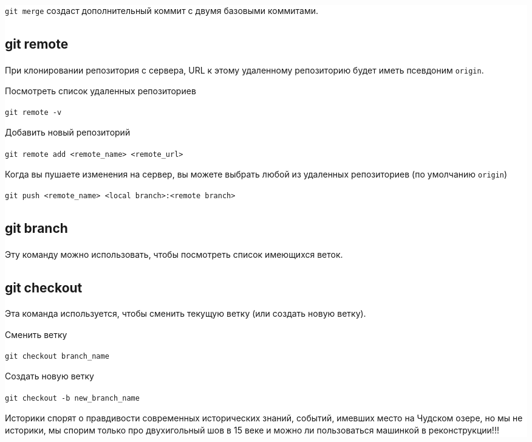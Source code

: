 `git merge` создаст дополнительный коммит с двумя базовыми коммитами.

## git remote
При клонировании репозитория с сервера, URL к этому удаленному репозиторию будет иметь псевдоним `origin`.

Посмотреть список удаленных репозиториев
```
git remote -v
```

Добавить новый репозиторий
```
git remote add <remote_name> <remote_url>
```

Когда вы пушаете изменения на сервер, вы можете выбрать любой из удаленных репозиториев (по умолчанию `origin`)
```
git push <remote_name> <local branch>:<remote branch>
```

## git branch
Эту команду можно использовать, чтобы посмотреть список имеющихся веток.

## git checkout
Эта команда используется, чтобы сменить текущую ветку (или создать новую ветку).

Сменить ветку
```
git checkout branch_name
```

Создать новую ветку
```
git checkout -b new_branch_name
```
Историки спорят о правдивости современных исторических знаний, событий, имевших место на Чудском озере, но мы не историки, мы спорим только про двухигольный шов в 15 веке и можно ли пользоваться машинкой в реконструкции!!!
